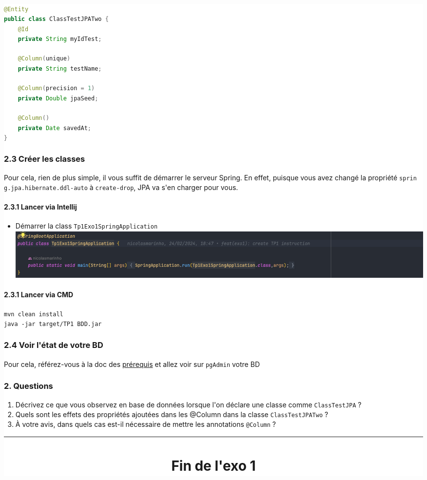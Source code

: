 ```java
@Entity
public class ClassTestJPATwo {
    @Id
    private String myIdTest;

    @Column(unique)
    private String testName;

    @Column(precision = 1)
    private Double jpaSeed;

    @Column()
    private Date savedAt;
}
```

### 2.3 Créer les classes

Pour cela, rien de plus simple, il vous suffit de démarrer le serveur Spring. En effet, puisque vous avez changé la propriété `spring.jpa.hibernate.ddl-auto` à `create-drop`, JPA va s'en charger pour vous.

#### 2.3.1 Lancer via Intellij

* Démarrer la class ```Tp1Exo1SpringApplication```
    ![classe main](./doc/img.png)

#### 2.3.1 Lancer via CMD

```shell
mvn clean install
java -jar target/TP1 BDD.jar
```

### 2.4 Voir l'état de votre BD

Pour cela, référez-vous à la doc des [prérequis](prerequis.md) et allez voir sur `pgAdmin` votre BD

### 2. Questions

1. Décrivez ce que vous observez en base de données lorsque l'on déclare une classe comme `ClassTestJPA` ?
2. Quels sont les effets des propriétés ajoutées dans les @Column dans la classe `ClassTestJPATwo` ?
3. À votre avis, dans quels cas est-il nécessaire de mettre les annotations `@Column` ?


---
# <div style="text-align: center;">Fin de l'exo 1</div>